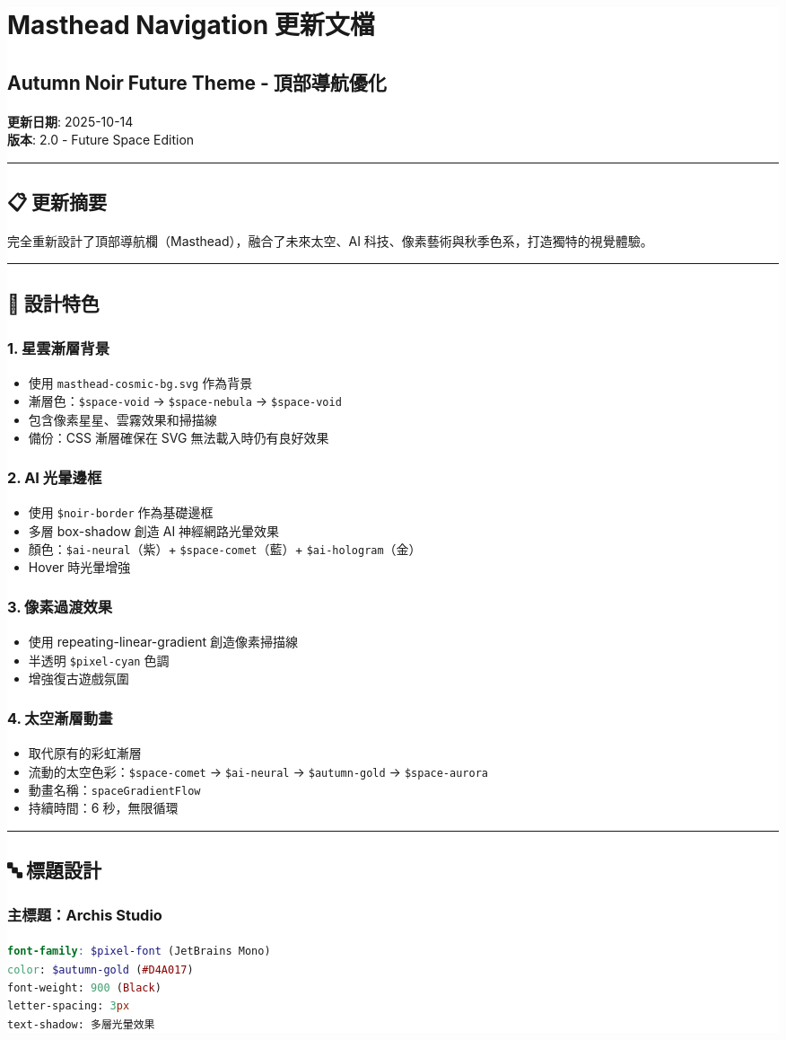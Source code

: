 # Masthead Navigation 更新文檔
## Autumn Noir Future Theme - 頂部導航優化

**更新日期**: 2025-10-14  
**版本**: 2.0 - Future Space Edition

---

## 📋 更新摘要

完全重新設計了頂部導航欄（Masthead），融合了未來太空、AI 科技、像素藝術與秋季色系，打造獨特的視覺體驗。

---

## 🎨 設計特色

### 1. **星雲漸層背景**
- 使用 `masthead-cosmic-bg.svg` 作為背景
- 漸層色：`$space-void` → `$space-nebula` → `$space-void`
- 包含像素星星、雲霧效果和掃描線
- 備份：CSS 漸層確保在 SVG 無法載入時仍有良好效果

### 2. **AI 光暈邊框**
- 使用 `$noir-border` 作為基礎邊框
- 多層 box-shadow 創造 AI 神經網路光暈效果
- 顏色：`$ai-neural`（紫）+ `$space-comet`（藍）+ `$ai-hologram`（金）
- Hover 時光暈增強

### 3. **像素過渡效果**
- 使用 repeating-linear-gradient 創造像素掃描線
- 半透明 `$pixel-cyan` 色調
- 增強復古遊戲氛圍

### 4. **太空漸層動畫**
- 取代原有的彩虹漸層
- 流動的太空色彩：`$space-comet` → `$ai-neural` → `$autumn-gold` → `$space-aurora`
- 動畫名稱：`spaceGradientFlow`
- 持續時間：6 秒，無限循環

---

## 🔤 標題設計

### **主標題：Archis Studio**
```scss
font-family: $pixel-font (JetBrains Mono)
color: $autumn-gold (#D4A017)
font-weight: 900 (Black)
letter-spacing: 3px
text-shadow: 多層光暈效果
```
